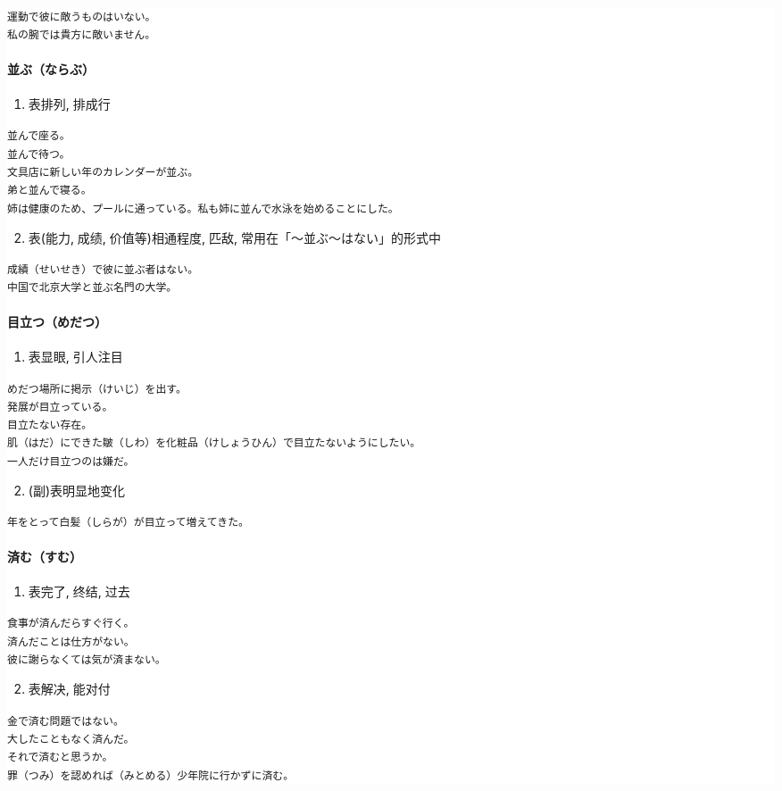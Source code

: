 ```
運動で彼に敵うものはいない。
私の腕では貴方に敵いません。

```

#### 並ぶ（ならぶ）
1. 表排列, 排成行

```
並んで座る。
並んで待つ。
文具店に新しい年のカレンダーが並ぶ。
弟と並んで寝る。
姉は健康のため、プールに通っている。私も姉に並んで水泳を始めることにした。

```

2. 表(能力, 成绩, 价值等)相通程度, 匹敌, 常用在「〜並ぶ〜はない」的形式中

```
成績（せいせき）で彼に並ぶ者はない。
中国で北京大学と並ぶ名門の大学。

```

#### 目立つ（めだつ）
1. 表显眼, 引人注目

```
めだつ場所に掲示（けいじ）を出す。
発展が目立っている。
目立たない存在。
肌（はだ）にできた皺（しわ）を化粧品（けしょうひん）で目立たないようにしたい。
一人だけ目立つのは嫌だ。

```

2. (副)表明显地变化

```
年をとって白髪（しらが）が目立って増えてきた。

```

#### 済む（すむ）
1. 表完了, 终结, 过去

```
食事が済んだらすぐ行く。
済んだことは仕方がない。
彼に謝らなくては気が済まない。

```

2.  表解决, 能对付

```
金で済む問題ではない。
大したこともなく済んだ。
それで済むと思うか。
罪（つみ）を認めれば（みとめる）少年院に行かずに済む。

```
